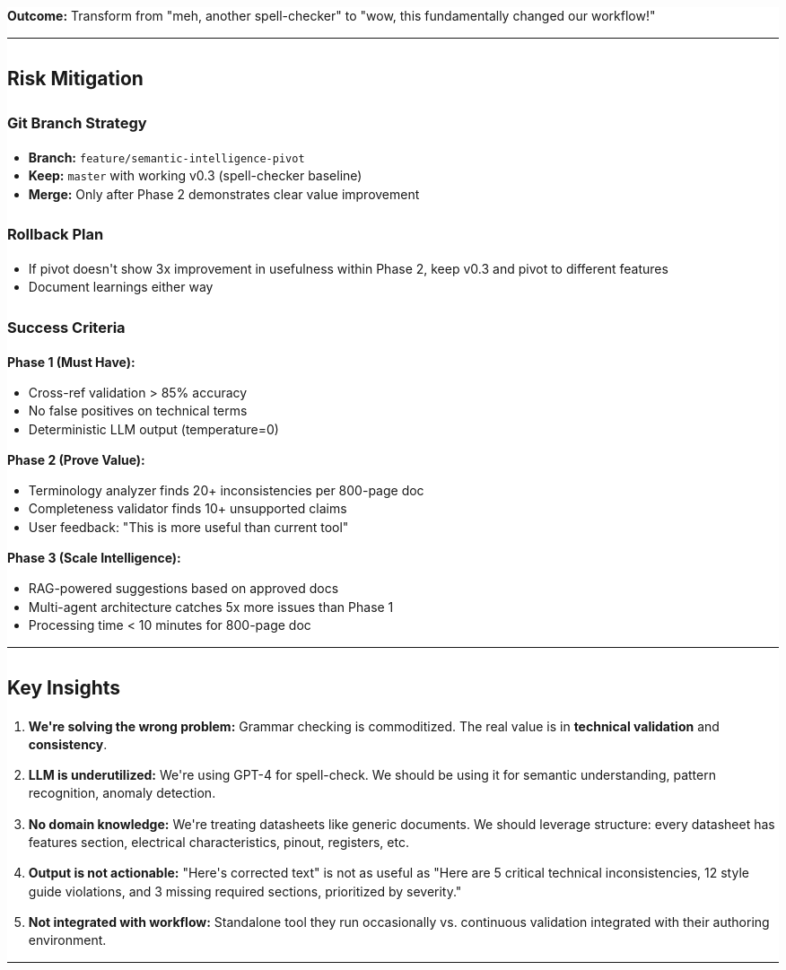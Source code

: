 **Outcome:** Transform from "meh, another spell-checker" to "wow, this fundamentally changed our workflow!"

---

## Risk Mitigation

### Git Branch Strategy
- **Branch:** `feature/semantic-intelligence-pivot`
- **Keep:** `master` with working v0.3 (spell-checker baseline)
- **Merge:** Only after Phase 2 demonstrates clear value improvement

### Rollback Plan
- If pivot doesn't show 3x improvement in usefulness within Phase 2, keep v0.3 and pivot to different features
- Document learnings either way

### Success Criteria

**Phase 1 (Must Have):**
- Cross-ref validation > 85% accuracy
- No false positives on technical terms
- Deterministic LLM output (temperature=0)

**Phase 2 (Prove Value):**
- Terminology analyzer finds 20+ inconsistencies per 800-page doc
- Completeness validator finds 10+ unsupported claims
- User feedback: "This is more useful than current tool"

**Phase 3 (Scale Intelligence):**
- RAG-powered suggestions based on approved docs
- Multi-agent architecture catches 5x more issues than Phase 1
- Processing time < 10 minutes for 800-page doc

---

## Key Insights

1. **We're solving the wrong problem:** Grammar checking is commoditized. The real value is in **technical validation** and **consistency**.

2. **LLM is underutilized:** We're using GPT-4 for spell-check. We should be using it for semantic understanding, pattern recognition, anomaly detection.

3. **No domain knowledge:** We're treating datasheets like generic documents. We should leverage structure: every datasheet has features section, electrical characteristics, pinout, registers, etc.

4. **Output is not actionable:** "Here's corrected text" is not as useful as "Here are 5 critical technical inconsistencies, 12 style guide violations, and 3 missing required sections, prioritized by severity."

5. **Not integrated with workflow:** Standalone tool they run occasionally vs. continuous validation integrated with their authoring environment.

---